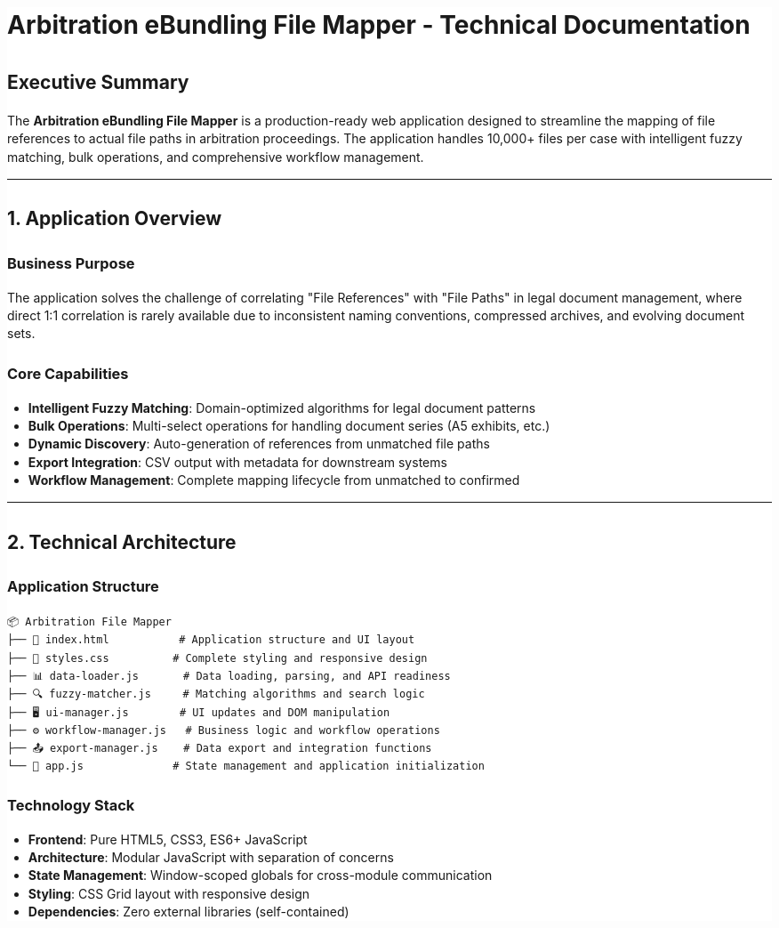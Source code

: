 # Arbitration eBundling File Mapper - Technical Documentation

## Executive Summary

The **Arbitration eBundling File Mapper** is a production-ready web application designed to streamline the mapping of file references to actual file paths in arbitration proceedings. The application handles 10,000+ files per case with intelligent fuzzy matching, bulk operations, and comprehensive workflow management.

---

## 1. Application Overview

### **Business Purpose**
The application solves the challenge of correlating "File References" with "File Paths" in legal document management, where direct 1:1 correlation is rarely available due to inconsistent naming conventions, compressed archives, and evolving document sets.

### **Core Capabilities**
- **Intelligent Fuzzy Matching**: Domain-optimized algorithms for legal document patterns
- **Bulk Operations**: Multi-select operations for handling document series (A5 exhibits, etc.)
- **Dynamic Discovery**: Auto-generation of references from unmatched file paths
- **Export Integration**: CSV output with metadata for downstream systems
- **Workflow Management**: Complete mapping lifecycle from unmatched to confirmed

---

## 2. Technical Architecture

### **Application Structure**
```
📦 Arbitration File Mapper
├── 📄 index.html           # Application structure and UI layout
├── 🎨 styles.css          # Complete styling and responsive design
├── 📊 data-loader.js       # Data loading, parsing, and API readiness
├── 🔍 fuzzy-matcher.js     # Matching algorithms and search logic
├── 🖥️ ui-manager.js        # UI updates and DOM manipulation
├── ⚙️ workflow-manager.js   # Business logic and workflow operations
├── 📤 export-manager.js    # Data export and integration functions
└── 🚀 app.js              # State management and application initialization
```

### **Technology Stack**
- **Frontend**: Pure HTML5, CSS3, ES6+ JavaScript
- **Architecture**: Modular JavaScript with separation of concerns
- **State Management**: Window-scoped globals for cross-module communication
- **Styling**: CSS Grid layout with responsive design
- **Dependencies**: Zero external libraries (self-contained)
